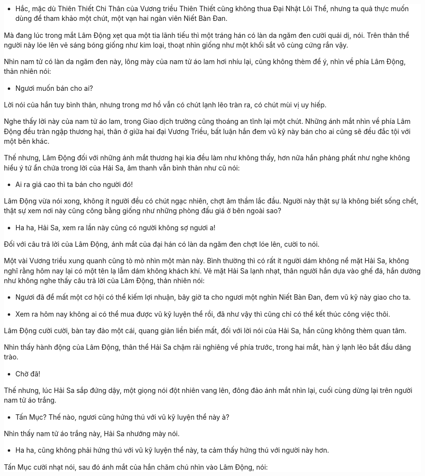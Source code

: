 - Hắc, mặc dù Thiên Thiết Chi Thân của Vương triều Thiên Thiết cũng không thua Đại Nhật Lôi Thể, nhưng ta quả thực muốn dùng để tham khảo một chút, một vạn hai ngàn viên Niết Bàn Đan.

Mà đang lúc trong mắt Lâm Động xẹt qua một tia lãnh tiếu thì một tráng hán có làn da ngăm đen cười quái dị, nói. Trên thân thể người này lóe lên vẻ sáng bóng giống như kim loại, thoạt nhìn giống như một khối sắt vô cùng cứng rắn vậy.

Nhìn nam tử có làn da ngăm đen này, lông mày của nam tử áo lam hơi nhíu lại, cũng không thèm để ý, nhìn về phía Lâm Động, thản nhiên nói:

- Ngươi muốn bán cho ai?

Lời nói của hắn tuy bình thản, nhưng trong mơ hồ vẫn có chút lạnh lẽo tràn ra, có chút mùi vị uy hiếp.

Nghe thấy lời này của nam tử áo lam, trong Giao dịch trường cũng thoáng an tĩnh lại một chút. Những ánh mắt nhìn về phía Lâm Động đều tràn ngập thương hại, thân ở giữa hai đại Vương Triều, bất luận hắn đem vũ kỹ này bán cho ai cũng sẽ đều đắc tội với một bên khác.

Thế nhưng, Lâm Động đối với những ánh mắt thương hại kia đều làm như không thấy, hơn nữa hắn phảng phất như nghe không hiểu ý tứ ẩn chứa trong lời của Hải Sa, âm thanh vẫn bình thản như cũ nói:

- Ai ra giá cao thì ta bán cho người đó!

Lâm Động vừa nói xong, không ít người đều có chút ngạc nhiên, chợt âm thầm lắc đầu. Người này thật sự là không biết sống chết, thật sự xem nơi này cũng công bằng giống như những phòng đấu giá ở bên ngoài sao?

- Ha ha, Hải Sa, xem ra lần này cũng có người không sợ ngươi a!

Đối với câu trả lời của Lâm Động, ánh mắt của đại hán có làn da ngăm đen chợt lóe lên, cười to nói.

Một vài Vương triều xung quanh cũng tò mò nhìn một màn này. Bình thường thì có rất ít người dám không nể mặt Hải Sa, không nghĩ rằng hôm nay lại có một tên lạ lẫm dám không khách khí. Vẻ mặt Hải Sa lạnh nhạt, thân người hắn dựa vào ghế đá, hắn dường như không nghe thấy câu trả lời của Lâm Động, thản nhiên nói:

- Ngươi đã để mất một cơ hội có thể kiếm lợi nhuận, bây giờ ta cho ngươi một nghìn Niết Bàn Đan, đem vũ kỹ này giao cho ta.

- Xem ra hôm nay không ai có thể mua được vũ kỹ luyện thể rồi, đã như vậy thì cũng chỉ có thể kết thúc công việc thôi.

Lâm Động cười cười, bàn tay đảo một cái, quang giản liền biến mất, đối với lời nói của Hải Sa, hắn cũng không thèm quan tâm.

Nhìn thấy hành động của Lâm Động, thân thể Hải Sa chậm rãi nghiêng về phía trước, trong hai mắt, hàn ý lạnh lẽo bắt đầu dâng trào.

- Chờ đã!

Thế nhưng, lúc Hải Sa sắp đứng dậy, một giọng nói đột nhiên vang lên, đông đảo ánh mắt nhìn lại, cuối cùng dừng lại trên người nam tử áo trắng.

- Tấn Mục? Thế nào, ngươi cũng hứng thú với vũ kỹ luyện thể này à?

Nhìn thấy nam tử áo trắng này, Hải Sa nhướng mày nói.

- Ha ha, cũng không phải hứng thú với vũ kỹ luyện thể này, ta cảm thấy hứng thú với người này hơn.

Tấn Mục cười nhạt nói, sau đó ánh mắt của hắn chăm chú nhìn vào Lâm Động, nói:
